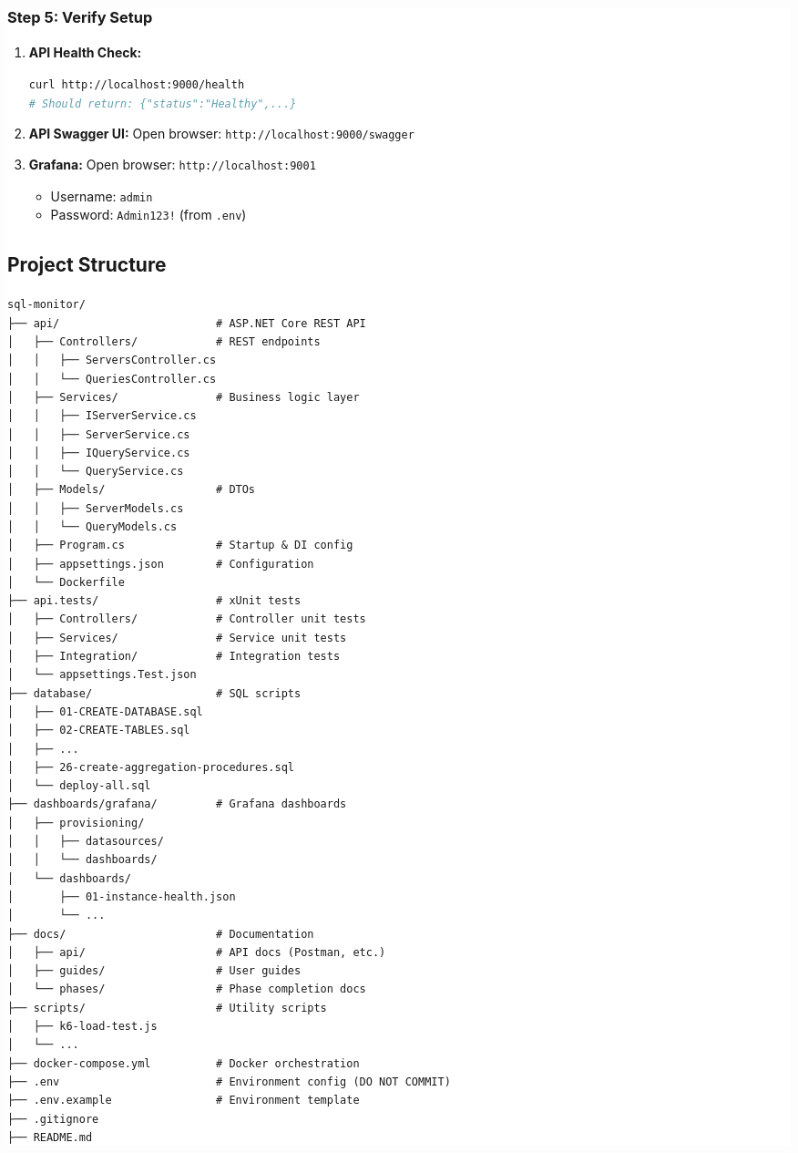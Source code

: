 ### Step 5: Verify Setup

1. **API Health Check:**
   ```bash
   curl http://localhost:9000/health
   # Should return: {"status":"Healthy",...}
   ```

2. **API Swagger UI:**
   Open browser: `http://localhost:9000/swagger`

3. **Grafana:**
   Open browser: `http://localhost:9001`
   - Username: `admin`
   - Password: `Admin123!` (from `.env`)

## Project Structure

```
sql-monitor/
├── api/                        # ASP.NET Core REST API
│   ├── Controllers/            # REST endpoints
│   │   ├── ServersController.cs
│   │   └── QueriesController.cs
│   ├── Services/               # Business logic layer
│   │   ├── IServerService.cs
│   │   ├── ServerService.cs
│   │   ├── IQueryService.cs
│   │   └── QueryService.cs
│   ├── Models/                 # DTOs
│   │   ├── ServerModels.cs
│   │   └── QueryModels.cs
│   ├── Program.cs              # Startup & DI config
│   ├── appsettings.json        # Configuration
│   └── Dockerfile
├── api.tests/                  # xUnit tests
│   ├── Controllers/            # Controller unit tests
│   ├── Services/               # Service unit tests
│   ├── Integration/            # Integration tests
│   └── appsettings.Test.json
├── database/                   # SQL scripts
│   ├── 01-CREATE-DATABASE.sql
│   ├── 02-CREATE-TABLES.sql
│   ├── ...
│   ├── 26-create-aggregation-procedures.sql
│   └── deploy-all.sql
├── dashboards/grafana/         # Grafana dashboards
│   ├── provisioning/
│   │   ├── datasources/
│   │   └── dashboards/
│   └── dashboards/
│       ├── 01-instance-health.json
│       └── ...
├── docs/                       # Documentation
│   ├── api/                    # API docs (Postman, etc.)
│   ├── guides/                 # User guides
│   └── phases/                 # Phase completion docs
├── scripts/                    # Utility scripts
│   ├── k6-load-test.js
│   └── ...
├── docker-compose.yml          # Docker orchestration
├── .env                        # Environment config (DO NOT COMMIT)
├── .env.example                # Environment template
├── .gitignore
├── README.md
```